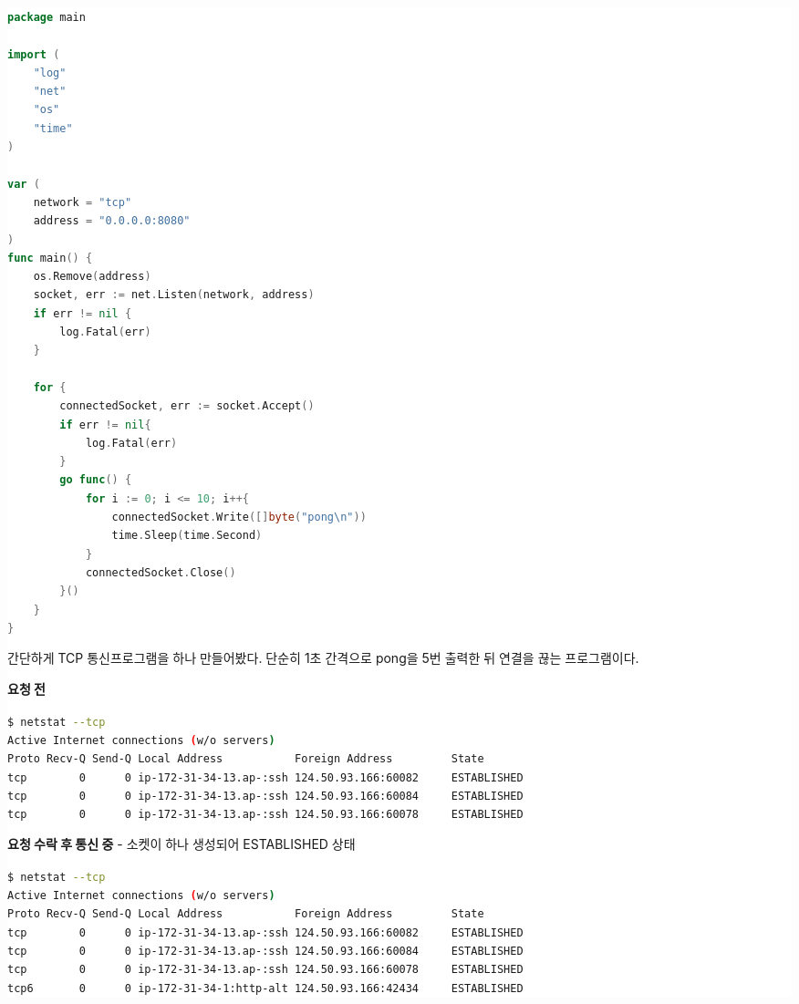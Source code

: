 ```go
package main

import (
    "log"
    "net"
    "os"
    "time"
)

var (
    network = "tcp"
    address = "0.0.0.0:8080"
)
func main() {
    os.Remove(address)
    socket, err := net.Listen(network, address)
    if err != nil {
        log.Fatal(err)
    }

    for {
        connectedSocket, err := socket.Accept()
        if err != nil{
            log.Fatal(err)
        }
        go func() {
            for i := 0; i <= 10; i++{
                connectedSocket.Write([]byte("pong\n"))
                time.Sleep(time.Second)
            }
            connectedSocket.Close()
        }()
    }
}
```

간단하게 TCP 통신프로그램을 하나 만들어봤다. 단순히 1초 간격으로 pong을 5번 출력한 뒤 연결을 끊는 프로그램이다.

**요청 전**

```bash
$ netstat --tcp
Active Internet connections (w/o servers)
Proto Recv-Q Send-Q Local Address           Foreign Address         State
tcp        0      0 ip-172-31-34-13.ap-:ssh 124.50.93.166:60082     ESTABLISHED
tcp        0      0 ip-172-31-34-13.ap-:ssh 124.50.93.166:60084     ESTABLISHED
tcp        0      0 ip-172-31-34-13.ap-:ssh 124.50.93.166:60078     ESTABLISHED
```

**요청 수락 후 통신 중** - 소켓이 하나 생성되어 ESTABLISHED 상태

```bash
$ netstat --tcp
Active Internet connections (w/o servers)
Proto Recv-Q Send-Q Local Address           Foreign Address         State
tcp        0      0 ip-172-31-34-13.ap-:ssh 124.50.93.166:60082     ESTABLISHED
tcp        0      0 ip-172-31-34-13.ap-:ssh 124.50.93.166:60084     ESTABLISHED
tcp        0      0 ip-172-31-34-13.ap-:ssh 124.50.93.166:60078     ESTABLISHED
tcp6       0      0 ip-172-31-34-1:http-alt 124.50.93.166:42434     ESTABLISHED
```
